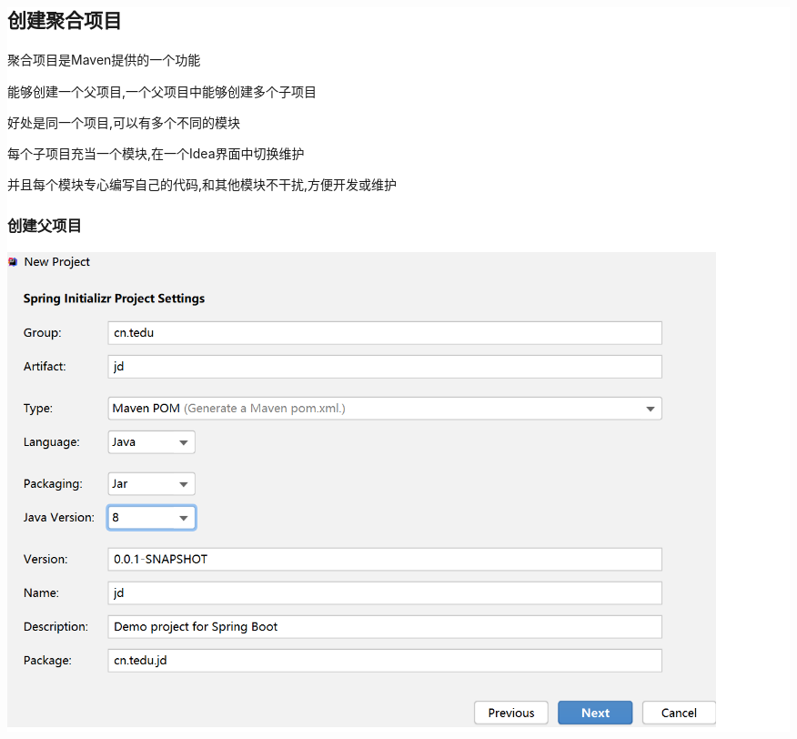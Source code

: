 







## 创建聚合项目

聚合项目是Maven提供的一个功能

能够创建一个父项目,一个父项目中能够创建多个子项目

好处是同一个项目,可以有多个不同的模块

每个子项目充当一个模块,在一个Idea界面中切换维护

并且每个模块专心编写自己的代码,和其他模块不干扰,方便开发或维护



### 创建父项目

![image-20210918125724534](Spring.assets/image-20210918125724534.png)
